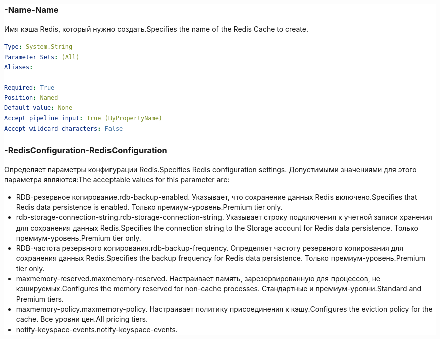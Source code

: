 ### <span data-ttu-id="58f96-138">-Name</span><span class="sxs-lookup"><span data-stu-id="58f96-138">-Name</span></span>
<span data-ttu-id="58f96-139">Имя кэша Redis, который нужно создать.</span><span class="sxs-lookup"><span data-stu-id="58f96-139">Specifies the name of the Redis Cache to create.</span></span>

```yaml
Type: System.String
Parameter Sets: (All)
Aliases:

Required: True
Position: Named
Default value: None
Accept pipeline input: True (ByPropertyName)
Accept wildcard characters: False
```

### <span data-ttu-id="58f96-140">-RedisConfiguration</span><span class="sxs-lookup"><span data-stu-id="58f96-140">-RedisConfiguration</span></span>
<span data-ttu-id="58f96-141">Определяет параметры конфигурации Redis.</span><span class="sxs-lookup"><span data-stu-id="58f96-141">Specifies Redis configuration settings.</span></span>
<span data-ttu-id="58f96-142">Допустимыми значениями для этого параметра являются:</span><span class="sxs-lookup"><span data-stu-id="58f96-142">The acceptable values for this parameter are:</span></span>
- <span data-ttu-id="58f96-143">RDB-резервное копирование.</span><span class="sxs-lookup"><span data-stu-id="58f96-143">rdb-backup-enabled.</span></span>
<span data-ttu-id="58f96-144">Указывает, что сохранение данных Redis включено.</span><span class="sxs-lookup"><span data-stu-id="58f96-144">Specifies that Redis data persistence is enabled.</span></span>
<span data-ttu-id="58f96-145">Только премиум-уровень.</span><span class="sxs-lookup"><span data-stu-id="58f96-145">Premium tier only.</span></span>
- <span data-ttu-id="58f96-146">rdb-storage-connection-string.</span><span class="sxs-lookup"><span data-stu-id="58f96-146">rdb-storage-connection-string.</span></span>
<span data-ttu-id="58f96-147">Указывает строку подключения к учетной записи хранения для сохранения данных Redis.</span><span class="sxs-lookup"><span data-stu-id="58f96-147">Specifies the connection string to the Storage account for Redis data persistence.</span></span>
<span data-ttu-id="58f96-148">Только премиум-уровень.</span><span class="sxs-lookup"><span data-stu-id="58f96-148">Premium tier only.</span></span>
- <span data-ttu-id="58f96-149">RDB-частота резервного копирования.</span><span class="sxs-lookup"><span data-stu-id="58f96-149">rdb-backup-frequency.</span></span>
<span data-ttu-id="58f96-150">Определяет частоту резервного копирования для сохранения данных Redis.</span><span class="sxs-lookup"><span data-stu-id="58f96-150">Specifies the backup frequency for Redis data persistence.</span></span>
<span data-ttu-id="58f96-151">Только премиум-уровень.</span><span class="sxs-lookup"><span data-stu-id="58f96-151">Premium tier only.</span></span> 
- <span data-ttu-id="58f96-152">maxmemory-reserved.</span><span class="sxs-lookup"><span data-stu-id="58f96-152">maxmemory-reserved.</span></span>
<span data-ttu-id="58f96-153">Настраивает память, зарезервированную для процессов, не кэшируемых.</span><span class="sxs-lookup"><span data-stu-id="58f96-153">Configures the memory reserved for non-cache processes.</span></span>
<span data-ttu-id="58f96-154">Стандартные и премиум-уровни.</span><span class="sxs-lookup"><span data-stu-id="58f96-154">Standard and Premium tiers.</span></span> 
- <span data-ttu-id="58f96-155">maxmemory-policy.</span><span class="sxs-lookup"><span data-stu-id="58f96-155">maxmemory-policy.</span></span>
<span data-ttu-id="58f96-156">Настраивает политику присоединения к кэшу.</span><span class="sxs-lookup"><span data-stu-id="58f96-156">Configures the eviction policy for the cache.</span></span>
<span data-ttu-id="58f96-157">Все уровни цен.</span><span class="sxs-lookup"><span data-stu-id="58f96-157">All pricing tiers.</span></span> 
- <span data-ttu-id="58f96-158">notify-keyspace-events.</span><span class="sxs-lookup"><span data-stu-id="58f96-158">notify-keyspace-events.</span></span>